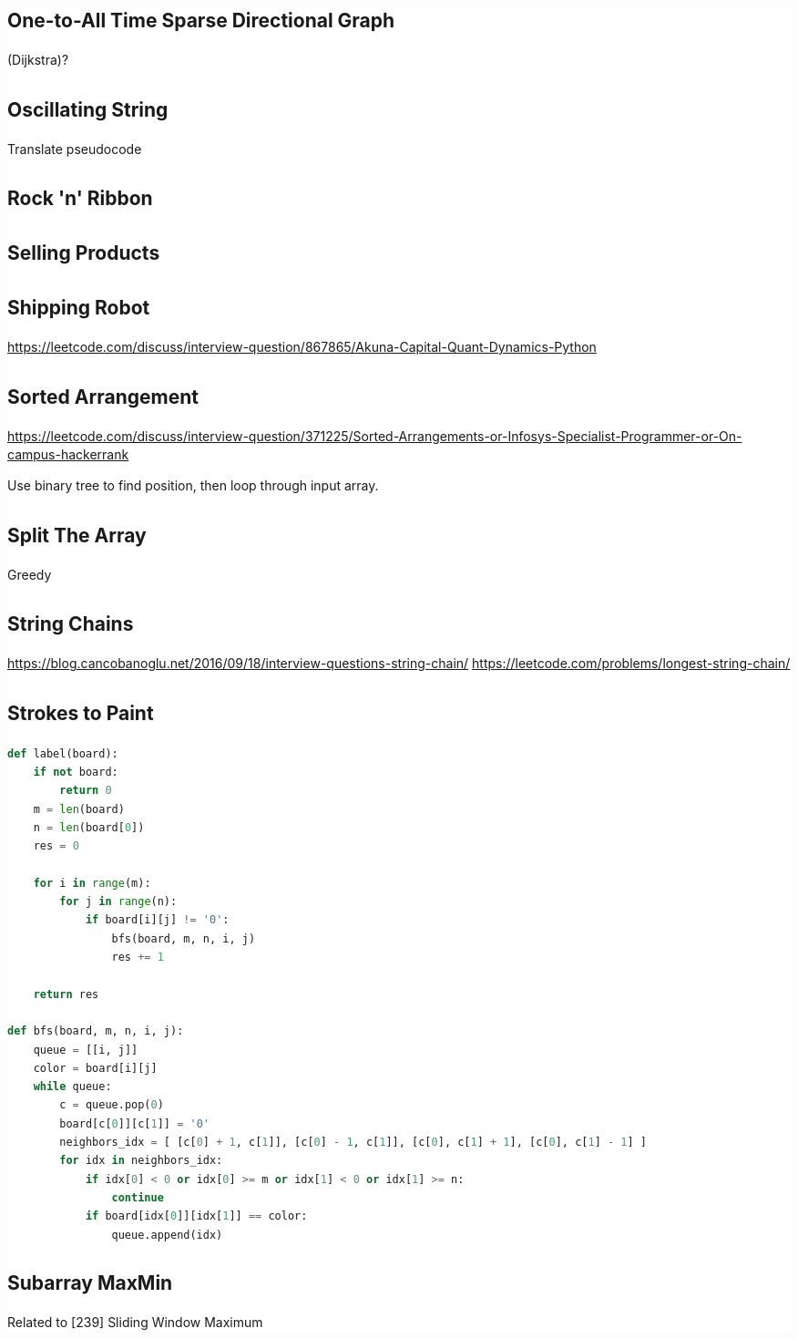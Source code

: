 ## One-to-All Time Sparse Directional Graph
(Dijkstra)?
## Oscillating String
Translate pseudocode
## Rock 'n' Ribbon
## Selling Products
## Shipping Robot
https://leetcode.com/discuss/interview-question/867865/Akuna-Capital-Quant-Dynamics-Python
## Sorted Arrangement
https://leetcode.com/discuss/interview-question/371225/Sorted-Arrangements-or-Infosys-Specialist-Programmer-or-On-campus-hackerrank

Use binary tree to find position, then loop through input array.
## Split The Array
Greedy
## String Chains
https://blog.cancobanoglu.net/2016/09/18/interview-questions-string-chain/
https://leetcode.com/problems/longest-string-chain/
## Strokes to Paint
```python
def label(board):
    if not board:
        return 0
    m = len(board)
    n = len(board[0])
    res = 0
    
    for i in range(m):
        for j in range(n):
            if board[i][j] != '0':
                bfs(board, m, n, i, j)
                res += 1
    
    return res

def bfs(board, m, n, i, j):
    queue = [[i, j]]
    color = board[i][j]
    while queue:
        c = queue.pop(0)
        board[c[0]][c[1]] = '0'
        neighbors_idx = [ [c[0] + 1, c[1]], [c[0] - 1, c[1]], [c[0], c[1] + 1], [c[0], c[1] - 1] ]
        for idx in neighbors_idx:
            if idx[0] < 0 or idx[0] >= m or idx[1] < 0 or idx[1] >= n:
                continue
            if board[idx[0]][idx[1]] == color:
                queue.append(idx)
```
## Subarray MaxMin
Related to [239] Sliding Window Maximum
